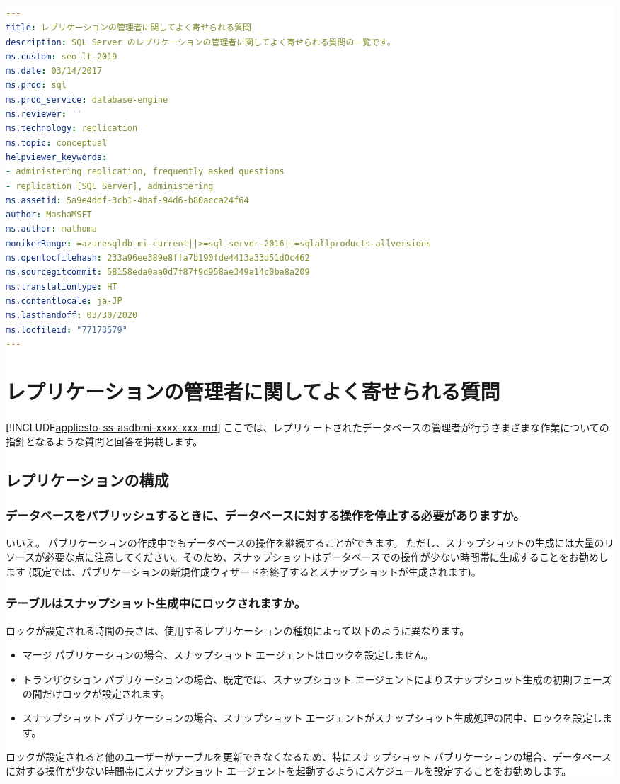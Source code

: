 ```yaml
---
title: レプリケーションの管理者に関してよく寄せられる質問
description: SQL Server のレプリケーションの管理者に関してよく寄せられる質問の一覧です。
ms.custom: seo-lt-2019
ms.date: 03/14/2017
ms.prod: sql
ms.prod_service: database-engine
ms.reviewer: ''
ms.technology: replication
ms.topic: conceptual
helpviewer_keywords:
- administering replication, frequently asked questions
- replication [SQL Server], administering
ms.assetid: 5a9e4ddf-3cb1-4baf-94d6-b80acca24f64
author: MashaMSFT
ms.author: mathoma
monikerRange: =azuresqldb-mi-current||>=sql-server-2016||=sqlallproducts-allversions
ms.openlocfilehash: 233a96ee389e8ffa7b190fde4413a33d51d0c462
ms.sourcegitcommit: 58158eda0aa0d7f87f9d958ae349a14c0ba8a209
ms.translationtype: HT
ms.contentlocale: ja-JP
ms.lasthandoff: 03/30/2020
ms.locfileid: "77173579"
---
```

# <a name="frequently-asked-questions-for-replication-administrators"></a>レプリケーションの管理者に関してよく寄せられる質問
[!INCLUDE[appliesto-ss-asdbmi-xxxx-xxx-md](../../../includes/appliesto-ss-asdbmi-xxxx-xxx-md.md)]
  ここでは、レプリケートされたデータベースの管理者が行うさまざまな作業についての指針となるような質問と回答を掲載します。  
  
## <a name="configuring-replication"></a>レプリケーションの構成  
  
### <a name="does-activity-need-to-be-stopped-on-a-database-when-it-is-published"></a>データベースをパブリッシュするときに、データベースに対する操作を停止する必要がありますか。  
 いいえ。 パブリケーションの作成中でもデータベースの操作を継続することができます。 ただし、スナップショットの生成には大量のリソースが必要な点に注意してください。そのため、スナップショットはデータベースでの操作が少ない時間帯に生成することをお勧めします (既定では、パブリケーションの新規作成ウィザードを終了するとスナップショットが生成されます)。  
  
### <a name="are-tables-locked-during-snapshot-generation"></a>テーブルはスナップショット生成中にロックされますか。  
 ロックが設定される時間の長さは、使用するレプリケーションの種類によって以下のように異なります。  
  
-   マージ パブリケーションの場合、スナップショット エージェントはロックを設定しません。  
  
-   トランザクション パブリケーションの場合、既定では、スナップショット エージェントによりスナップショット生成の初期フェーズの間だけロックが設定されます。  
  
-   スナップショット パブリケーションの場合、スナップショット エージェントがスナップショット生成処理の間中、ロックを設定します。  
  
 ロックが設定されると他のユーザーがテーブルを更新できなくなるため、特にスナップショット パブリケーションの場合、データベースに対する操作が少ない時間帯にスナップショット エージェントを起動するようにスケジュールを設定することをお勧めします。  
  